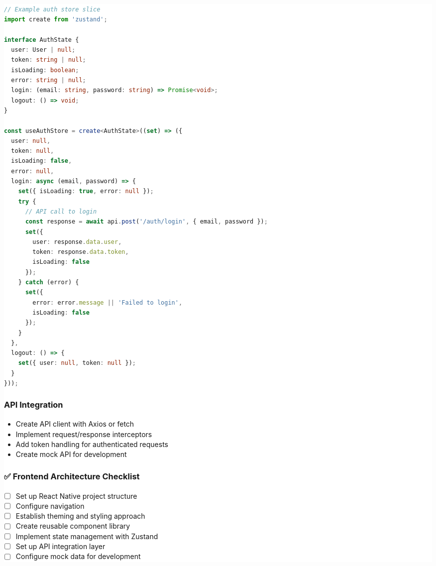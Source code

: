 ```typescript
// Example auth store slice
import create from 'zustand';

interface AuthState {
  user: User | null;
  token: string | null;
  isLoading: boolean;
  error: string | null;
  login: (email: string, password: string) => Promise<void>;
  logout: () => void;
}

const useAuthStore = create<AuthState>((set) => ({
  user: null,
  token: null,
  isLoading: false,
  error: null,
  login: async (email, password) => {
    set({ isLoading: true, error: null });
    try {
      // API call to login
      const response = await api.post('/auth/login', { email, password });
      set({ 
        user: response.data.user,
        token: response.data.token,
        isLoading: false
      });
    } catch (error) {
      set({ 
        error: error.message || 'Failed to login',
        isLoading: false
      });
    }
  },
  logout: () => {
    set({ user: null, token: null });
  }
}));
```

### API Integration

- Create API client with Axios or fetch
- Implement request/response interceptors
- Add token handling for authenticated requests
- Create mock API for development

### ✅ Frontend Architecture Checklist
- [ ] Set up React Native project structure
- [ ] Configure navigation
- [ ] Establish theming and styling approach
- [ ] Create reusable component library
- [ ] Implement state management with Zustand
- [ ] Set up API integration layer
- [ ] Configure mock data for development
